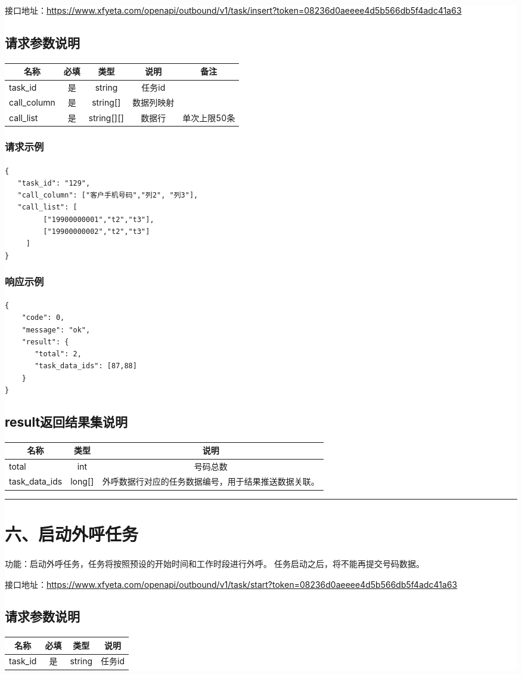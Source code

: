 接口地址：https://www.xfyeta.com/openapi/outbound/v1/task/insert?token=08236d0aeeee4d5b566db5f4adc41a63  


## 请求参数说明
名称| 必填|类型|说明|备注
---|:-:|:-:|:-:|:-:
task_id|是|string|任务id|
call_column|是|string[]|数据列映射|
call_list|是|string[][]|数据行|单次上限50条

### 请求示例
~~~
{
   "task_id": "129",
   "call_column": ["客户手机号码","列2", "列3"],
   "call_list": [
         ["19900000001","t2","t3"],
         ["19900000002","t2","t3"]
     ]
}
~~~  

### 响应示例

~~~
{
    "code": 0,  
    "message": "ok",  
    "result": {
       "total": 2,
       "task_data_ids": [87,88]
    }  
}
~~~

## result返回结果集说明
名称| 类型|说明
---|:-:|:-:
total|int|号码总数
task_data_ids|long[]|外呼数据行对应的任务数据编号，用于结果推送数据关联。



----------

# 六、启动外呼任务
功能：启动外呼任务，任务将按照预设的开始时间和工作时段进行外呼。 任务启动之后，将不能再提交号码数据。

接口地址：https://www.xfyeta.com/openapi/outbound/v1/task/start?token=08236d0aeeee4d5b566db5f4adc41a63   


## 请求参数说明
名称| 必填|类型|说明
---|:-:|:-:|:-:
task_id|是|string|任务id
